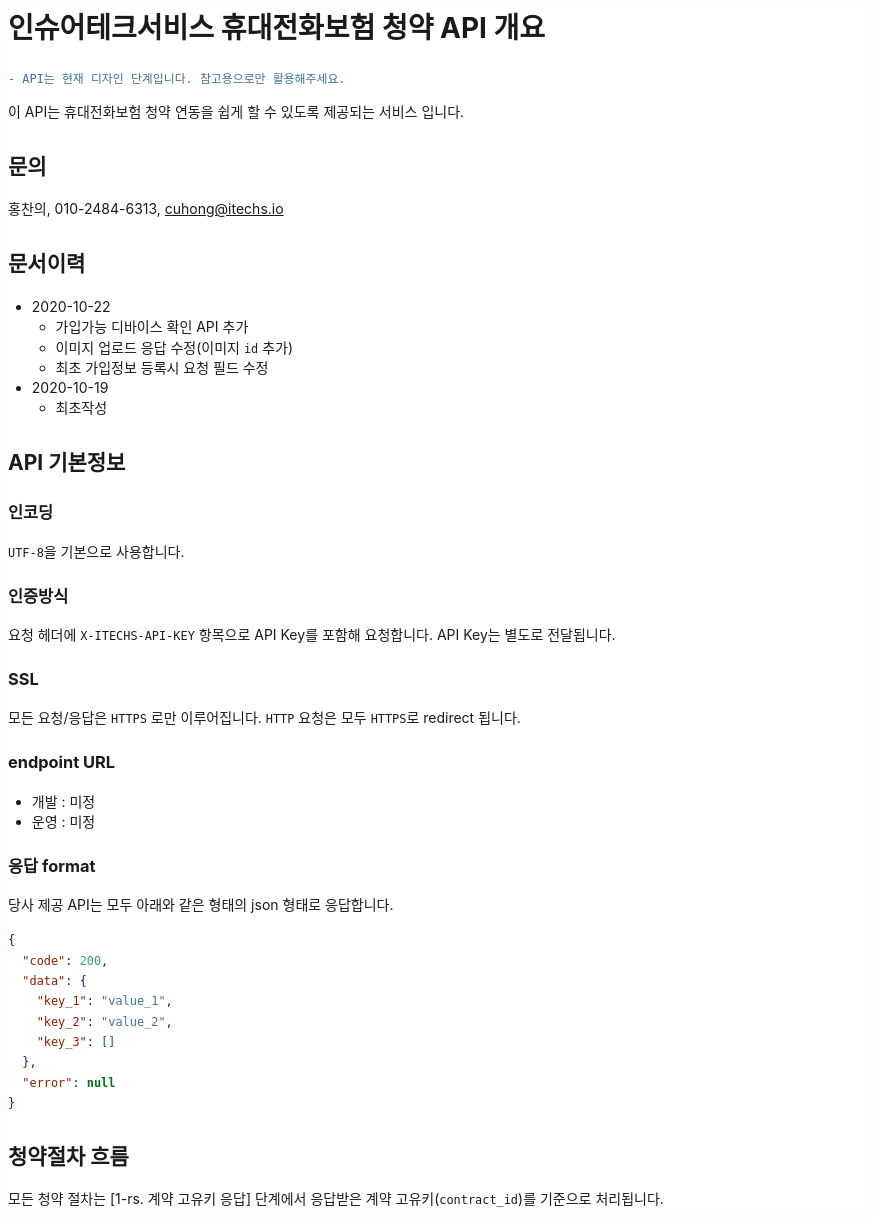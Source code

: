 # 인슈어테크서비스 휴대전화보험 청약 API 개요
```diff
- API는 현재 디자인 단계입니다. 참고용으로만 활용해주세요.
```
이 API는 휴대전화보험 청약 연동을 쉽게 할 수 있도록 제공되는 서비스 입니다.

## 문의
홍찬의, 010-2484-6313, cuhong@itechs.io

## 문서이력
- 2020-10-22
  - 가입가능 디바이스 확인 API 추가
  - 이미지 업로드 응답 수정(이미지 `id` 추가)
  - 최초 가입정보 등록시 요청 필드 수정
- 2020-10-19
  - 최초작성

## API 기본정보
### 인코딩
`UTF-8`을 기본으로 사용합니다.

### 인증방식
요청 헤더에 `X-ITECHS-API-KEY` 항목으로 API Key를 포함해 요청합니다.
API Key는 별도로 전달됩니다.

### SSL
모든 요청/응답은 `HTTPS` 로만 이루어집니다. `HTTP` 요청은 모두 `HTTPS`로 redirect 됩니다.

### endpoint URL
- 개발 : 미정
- 운영 : 미정

### 응답 format
당사 제공 API는 모두 아래와 같은 형태의 json 형태로 응답합니다.
```json
{
  "code": 200,
  "data": {
    "key_1": "value_1",
    "key_2": "value_2",
    "key_3": []
  },
  "error": null
}
```

## 청약절차 흐름
모든 청약 절차는 [1-rs. 계약 고유키 응답] 단계에서 응답받은 계약 고유키(`contract_id`)를 기준으로 처리됩니다.

